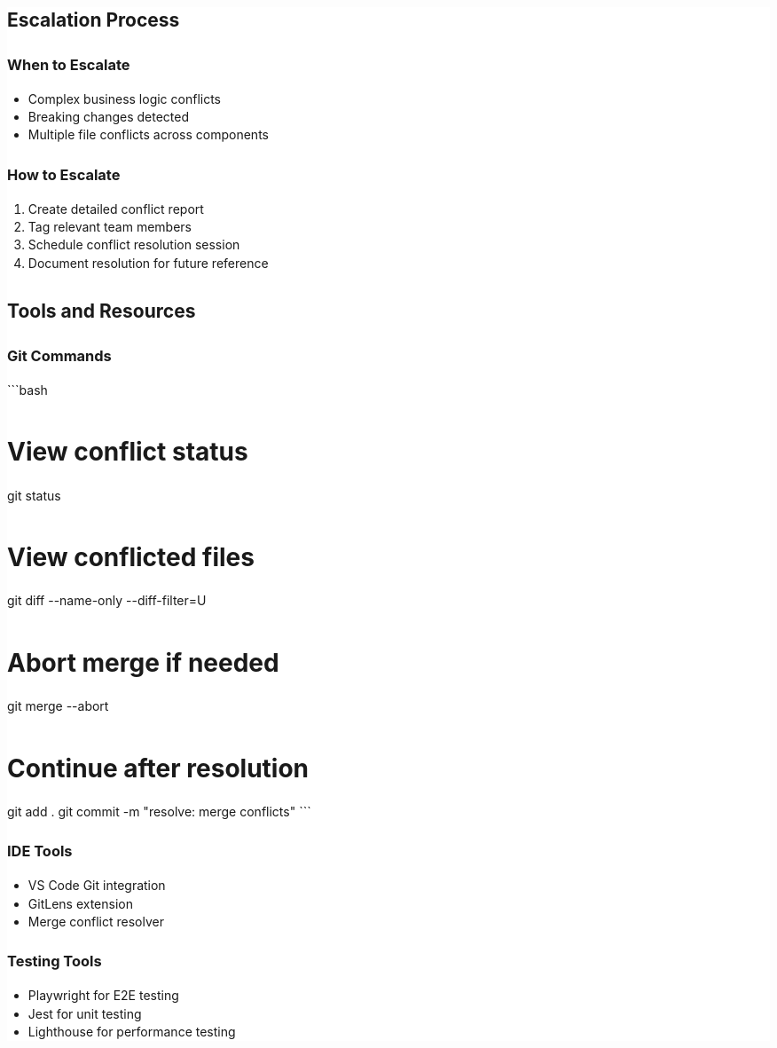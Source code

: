 ## Escalation Process

### When to Escalate
- Complex business logic conflicts
- Breaking changes detected
- Multiple file conflicts across components

### How to Escalate
1. Create detailed conflict report
2. Tag relevant team members
3. Schedule conflict resolution session
4. Document resolution for future reference

## Tools and Resources

### Git Commands
\`\`\`bash
# View conflict status
git status

# View conflicted files
git diff --name-only --diff-filter=U

# Abort merge if needed
git merge --abort

# Continue after resolution
git add .
git commit -m "resolve: merge conflicts"
\`\`\`

### IDE Tools
- VS Code Git integration
- GitLens extension
- Merge conflict resolver

### Testing Tools
- Playwright for E2E testing
- Jest for unit testing
- Lighthouse for performance testing
